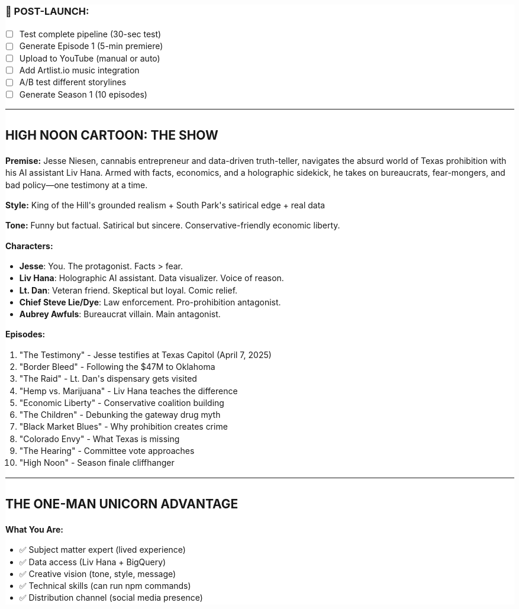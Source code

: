 ### 🎯 POST-LAUNCH:
- [ ] Test complete pipeline (30-sec test)
- [ ] Generate Episode 1 (5-min premiere)
- [ ] Upload to YouTube (manual or auto)
- [ ] Add Artlist.io music integration
- [ ] A/B test different storylines
- [ ] Generate Season 1 (10 episodes)

---

## HIGH NOON CARTOON: THE SHOW

**Premise:**
Jesse Niesen, cannabis entrepreneur and data-driven truth-teller, navigates the absurd world of Texas prohibition with his AI assistant Liv Hana. Armed with facts, economics, and a holographic sidekick, he takes on bureaucrats, fear-mongers, and bad policy—one testimony at a time.

**Style:**
King of the Hill's grounded realism + South Park's satirical edge + real data

**Tone:**
Funny but factual. Satirical but sincere. Conservative-friendly economic liberty.

**Characters:**
- **Jesse**: You. The protagonist. Facts > fear.
- **Liv Hana**: Holographic AI assistant. Data visualizer. Voice of reason.
- **Lt. Dan**: Veteran friend. Skeptical but loyal. Comic relief.
- **Chief Steve Lie/Dye**: Law enforcement. Pro-prohibition antagonist.
- **Aubrey Awfuls**: Bureaucrat villain. Main antagonist.

**Episodes:**
1. "The Testimony" - Jesse testifies at Texas Capitol (April 7, 2025)
2. "Border Bleed" - Following the $47M to Oklahoma
3. "The Raid" - Lt. Dan's dispensary gets visited
4. "Hemp vs. Marijuana" - Liv Hana teaches the difference
5. "Economic Liberty" - Conservative coalition building
6. "The Children" - Debunking the gateway drug myth
7. "Black Market Blues" - Why prohibition creates crime
8. "Colorado Envy" - What Texas is missing
9. "The Hearing" - Committee vote approaches
10. "High Noon" - Season finale cliffhanger

---

## THE ONE-MAN UNICORN ADVANTAGE

**What You Are:**
- ✅ Subject matter expert (lived experience)
- ✅ Data access (Liv Hana + BigQuery)
- ✅ Creative vision (tone, style, message)
- ✅ Technical skills (can run npm commands)
- ✅ Distribution channel (social media presence)
